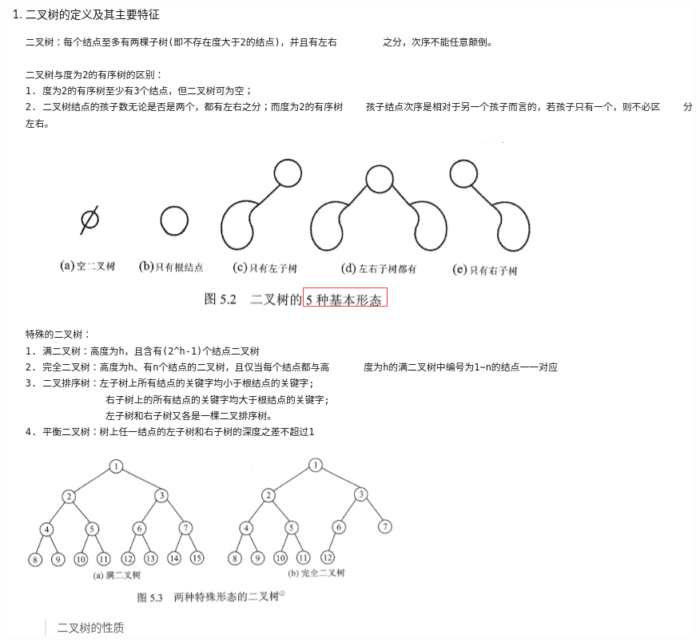 1. 二叉树的定义及其主要特征

   ```
   二叉树：每个结点至多有两棵子树(即不存在度大于2的结点)，并且有左右        之分，次序不能任意颠倒。
   
   二叉树与度为2的有序树的区别：
   1. 度为2的有序树至少有3个结点，但二叉树可为空；
   2. 二叉树结点的孩子数无论是否是两个，都有左右之分；而度为2的有序树    孩子结点次序是相对于另一个孩子而言的，若孩子只有一个，则不必区    分左右。
   ```

   ![image-20220114164838719](数据结构与算法.assets/image-20220114164838719.png)

   ```
   特殊的二叉树：
   1. 满二叉树：高度为h，且含有(2^h-1)个结点二叉树
   2. 完全二叉树：高度为h、有n个结点的二叉树，且仅当每个结点都与高      度为h的满二叉树中编号为1~n的结点一一对应
   3. 二叉排序树：左子树上所有结点的关键字均小于根结点的关键字;
                 右子树上的所有结点的关键字均大于根结点的关键字;
                 左子树和右子树又各是一棵二叉排序树。
   4. 平衡二叉树：树上任一结点的左子树和右子树的深度之差不超过1
   ```

   <img src="数据结构与算法.assets/image-20220114170031432.png" alt="image-20220114170031432" style="zoom:80%;" />

   > 二叉树的性质
